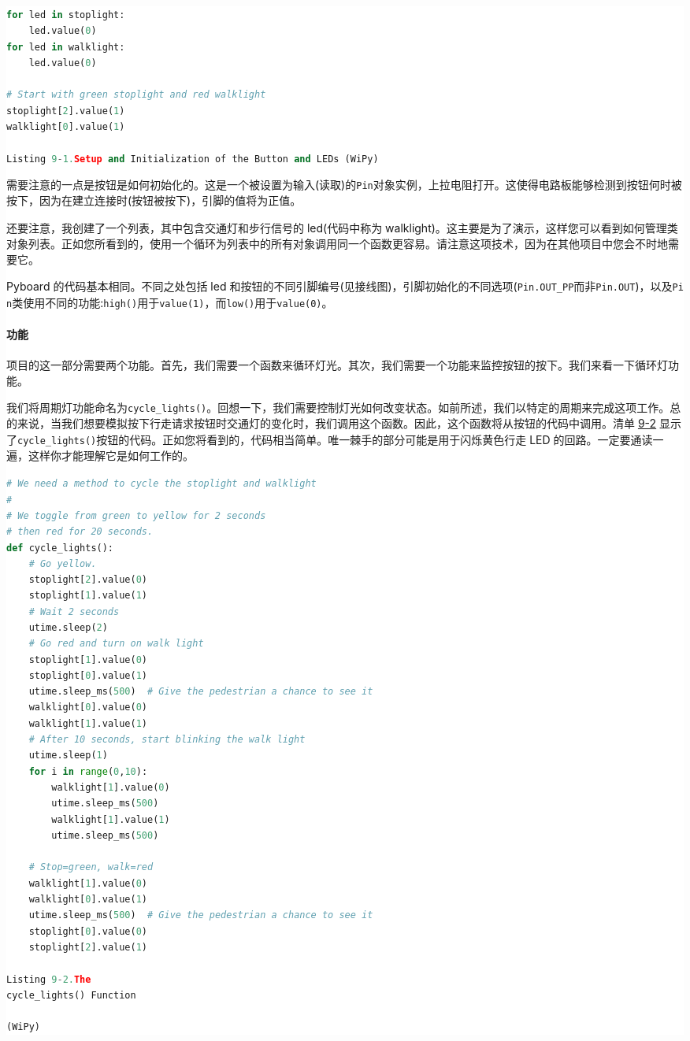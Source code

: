 ```py
for led in stoplight:
    led.value(0)
for led in walklight:
    led.value(0)

# Start with green stoplight and red walklight
stoplight[2].value(1)
walklight[0].value(1)

Listing 9-1.Setup and Initialization of the Button and LEDs (WiPy)

```

需要注意的一点是按钮是如何初始化的。这是一个被设置为输入(读取)的`Pin`对象实例，上拉电阻打开。这使得电路板能够检测到按钮何时被按下，因为在建立连接时(按钮被按下)，引脚的值将为正值。

还要注意，我创建了一个列表，其中包含交通灯和步行信号的 led(代码中称为 walklight)。这主要是为了演示，这样您可以看到如何管理类对象列表。正如您所看到的，使用一个循环为列表中的所有对象调用同一个函数更容易。请注意这项技术，因为在其他项目中您会不时地需要它。

Pyboard 的代码基本相同。不同之处包括 led 和按钮的不同引脚编号(见接线图)，引脚初始化的不同选项(`Pin.OUT_PP`而非`Pin.OUT`)，以及`Pin`类使用不同的功能:`high()`用于`value(1)`，而`low()`用于`value(0)`。

#### 功能

项目的这一部分需要两个功能。首先，我们需要一个函数来循环灯光。其次，我们需要一个功能来监控按钮的按下。我们来看一下循环灯功能。

我们将周期灯功能命名为`cycle_lights()`。回想一下，我们需要控制灯光如何改变状态。如前所述，我们以特定的周期来完成这项工作。总的来说，当我们想要模拟按下行走请求按钮时交通灯的变化时，我们调用这个函数。因此，这个函数将从按钮的代码中调用。清单 [9-2](#Par54) 显示了`cycle_lights()`按钮的代码。正如您将看到的，代码相当简单。唯一棘手的部分可能是用于闪烁黄色行走 LED 的回路。一定要通读一遍，这样你才能理解它是如何工作的。

```py
# We need a method to cycle the stoplight and walklight
#
# We toggle from green to yellow for 2 seconds
# then red for 20 seconds.
def cycle_lights():
    # Go yellow.
    stoplight[2].value(0)
    stoplight[1].value(1)
    # Wait 2 seconds
    utime.sleep(2)
    # Go red and turn on walk light
    stoplight[1].value(0)
    stoplight[0].value(1)
    utime.sleep_ms(500)  # Give the pedestrian a chance to see it
    walklight[0].value(0)
    walklight[1].value(1)
    # After 10 seconds, start blinking the walk light
    utime.sleep(1)
    for i in range(0,10):
        walklight[1].value(0)
        utime.sleep_ms(500)
        walklight[1].value(1)
        utime.sleep_ms(500)

    # Stop=green, walk=red
    walklight[1].value(0)
    walklight[0].value(1)
    utime.sleep_ms(500)  # Give the pedestrian a chance to see it
    stoplight[0].value(0)
    stoplight[2].value(1)

Listing 9-2.The 
cycle_lights() Function

(WiPy)

```
